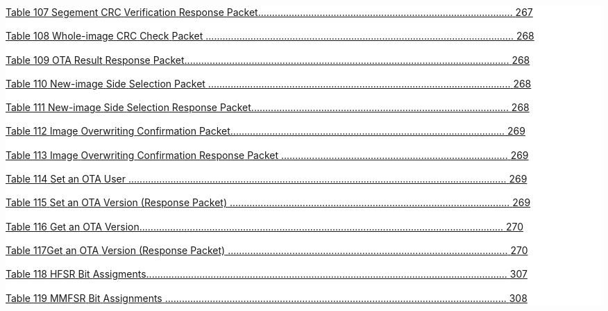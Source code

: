 [Table](#br267)[ ](#br267)[107](#br267)[ ](#br267)[Segement](#br267)[ ](#br267)[CRC](#br267)[ ](#br267)[Verification](#br267)[ ](#br267)[Response](#br267)[ ](#br267)[Packet...........................................................................................](#br267)[ ](#br267)[267](#br267)

[Table](#br268)[ ](#br268)[108](#br268)[ ](#br268)[Whole-image](#br268)[ ](#br268)[CRC](#br268)[ ](#br268)[Check](#br268)[ ](#br268)[Packet](#br268)[ ](#br268)[..............................................................................................................](#br268)[ ](#br268)[268](#br268)

[Table](#br268)[ ](#br268)[109](#br268)[ ](#br268)[OTA](#br268)[ ](#br268)[Result](#br268)[ ](#br268)[Response](#br268)[ ](#br268)[Packet....................................................................................................................](#br268)[ ](#br268)[268](#br268)

[Table](#br268)[ ](#br268)[110](#br268)[ ](#br268)[New-image](#br268)[ ](#br268)[Side](#br268)[ ](#br268)[Selection](#br268)[ ](#br268)[Packet](#br268)[ ](#br268)[............................................................................................................](#br268)[ ](#br268)[268](#br268)

[Table](#br268)[ ](#br268)[111](#br268)[ ](#br268)[New-image](#br268)[ ](#br268)[Side](#br268)[ ](#br268)[Selection](#br268)[ ](#br268)[Response](#br268)[ ](#br268)[Packet............................................................................................](#br268)[ ](#br268)[268](#br268)

[Table](#br269)[ ](#br269)[112](#br269)[ ](#br269)[Image](#br269)[ ](#br269)[Overwriting](#br269)[ ](#br269)[Confirmation](#br269)[ ](#br269)[Packet..................................................................................................](#br269)[ ](#br269)[269](#br269)

[Table](#br269)[ ](#br269)[113](#br269)[ ](#br269)[Image](#br269)[ ](#br269)[Overwriting](#br269)[ ](#br269)[Confirmation](#br269)[ ](#br269)[Response](#br269)[ ](#br269)[Packet](#br269)[ ](#br269)[.................................................................................](#br269)[ ](#br269)[269](#br269)

[Table](#br269)[ ](#br269)[114](#br269)[ ](#br269)[Set](#br269)[ ](#br269)[an](#br269)[ ](#br269)[OTA](#br269)[ ](#br269)[User](#br269)[ ](#br269)[.......................................................................................................................................](#br269)[ ](#br269)[269](#br269)

[Table](#br269)[ ](#br269)[115](#br269)[ ](#br269)[Set](#br269)[ ](#br269)[an](#br269)[ ](#br269)[OTA](#br269)[ ](#br269)[Version](#br269)[ ](#br269)[(Response](#br269)[ ](#br269)[Packet)](#br269)[ ](#br269)[....................................................................................................](#br269)[ ](#br269)[269](#br269)

[Table](#br270)[ ](#br270)[116](#br270)[ ](#br270)[Get](#br270)[ ](#br270)[an](#br270)[ ](#br270)[OTA](#br270)[ ](#br270)[Version..................................................................................................................................](#br270)[ ](#br270)[270](#br270)

[Table](#br270)[ ](#br270)[117Get](#br270)[ ](#br270)[an](#br270)[ ](#br270)[OTA](#br270)[ ](#br270)[Version](#br270)[ ](#br270)[(Response](#br270)[ ](#br270)[Packet)](#br270)[ ](#br270)[....................................................................................................](#br270)[ ](#br270)[270](#br270)

[Table](#br307)[ ](#br307)[118](#br307)[ ](#br307)[HFSR](#br307)[ ](#br307)[Bit](#br307)[ ](#br307)[Assigments.................................................................................................................................](#br307)[ ](#br307)[307](#br307)

[Table](#br308)[ ](#br308)[119](#br308)[ ](#br308)[MMFSR](#br308)[ ](#br308)[Bit](#br308)[ ](#br308)[Assignments](#br308)[ ](#br308)[..........................................................................................................................](#br308)[ ](#br308)[308](#br308)
